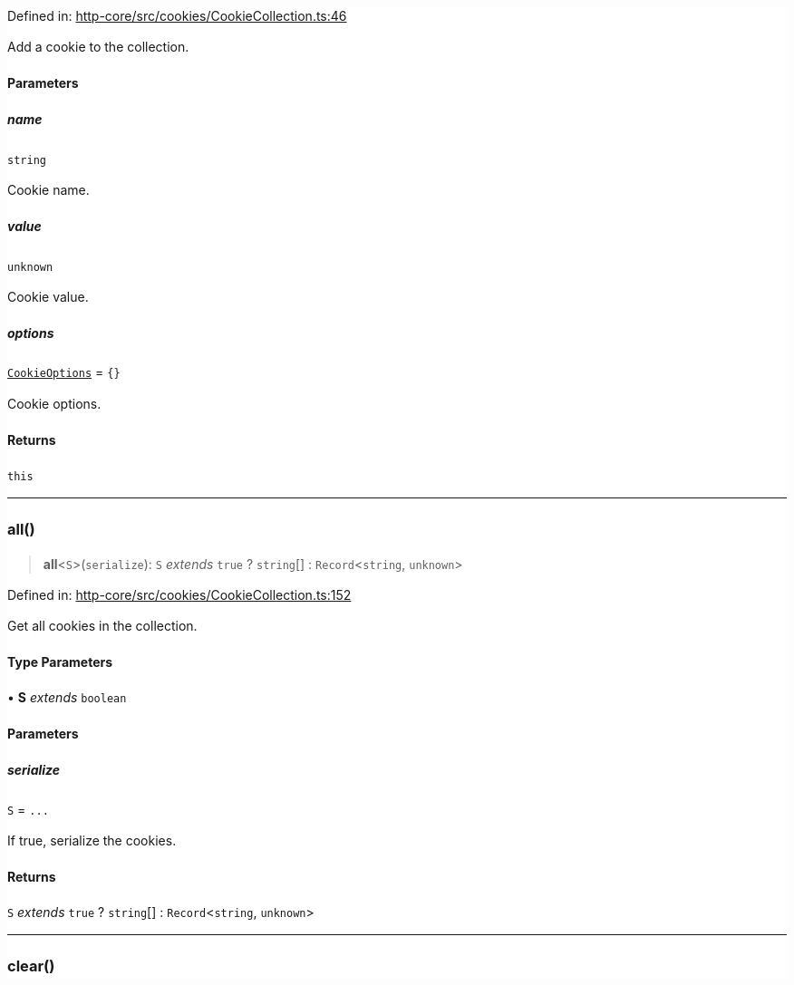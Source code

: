 Defined in: [http-core/src/cookies/CookieCollection.ts:46](https://github.com/stonemjs/http-core/blob/31e23030575a56f9e3df3cf0d1fec6cbcbb56275/src/cookies/CookieCollection.ts#L46)

Add a cookie to the collection.

#### Parameters

##### name

`string`

Cookie name.

##### value

`unknown`

Cookie value.

##### options

[`CookieOptions`](../../../declarations/interfaces/CookieOptions.md) = `{}`

Cookie options.

#### Returns

`this`

***

### all()

> **all**\<`S`\>(`serialize`): `S` *extends* `true` ? `string`[] : `Record`\<`string`, `unknown`\>

Defined in: [http-core/src/cookies/CookieCollection.ts:152](https://github.com/stonemjs/http-core/blob/31e23030575a56f9e3df3cf0d1fec6cbcbb56275/src/cookies/CookieCollection.ts#L152)

Get all cookies in the collection.

#### Type Parameters

• **S** *extends* `boolean`

#### Parameters

##### serialize

`S` = `...`

If true, serialize the cookies.

#### Returns

`S` *extends* `true` ? `string`[] : `Record`\<`string`, `unknown`\>

***

### clear()
